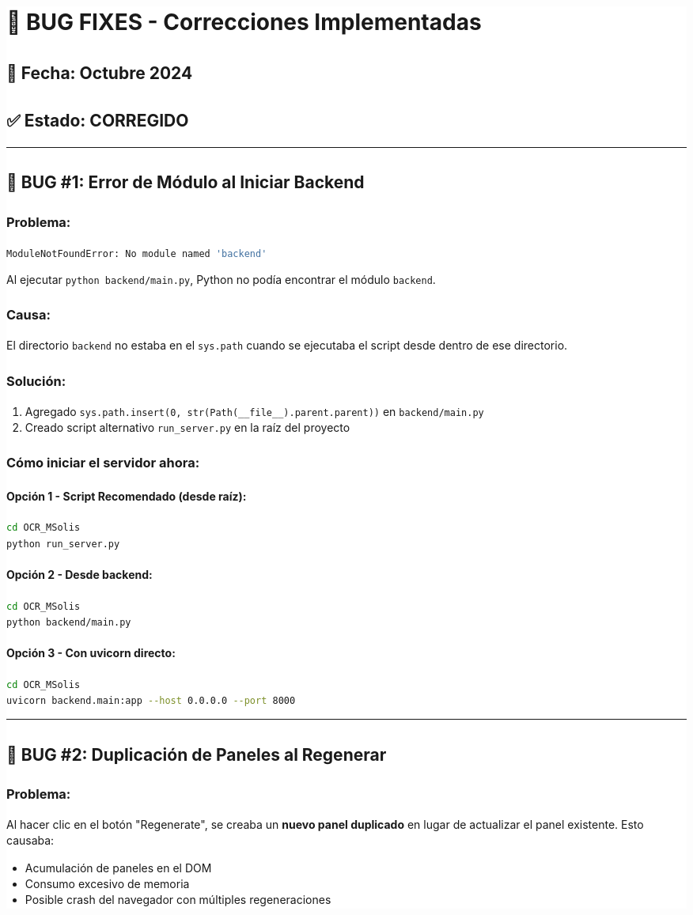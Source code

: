 # 🐛 BUG FIXES - Correcciones Implementadas

## 📅 Fecha: Octubre 2024
## ✅ Estado: CORREGIDO

---

## 🔴 BUG #1: Error de Módulo al Iniciar Backend

### **Problema:**
```bash
ModuleNotFoundError: No module named 'backend'
```

Al ejecutar `python backend/main.py`, Python no podía encontrar el módulo `backend`.

### **Causa:**
El directorio `backend` no estaba en el `sys.path` cuando se ejecutaba el script desde dentro de ese directorio.

### **Solución:**
1. Agregado `sys.path.insert(0, str(Path(__file__).parent.parent))` en `backend/main.py`
2. Creado script alternativo `run_server.py` en la raíz del proyecto

### **Cómo iniciar el servidor ahora:**

#### **Opción 1 - Script Recomendado (desde raíz):**
```bash
cd OCR_MSolis
python run_server.py
```

#### **Opción 2 - Desde backend:**
```bash
cd OCR_MSolis
python backend/main.py
```

#### **Opción 3 - Con uvicorn directo:**
```bash
cd OCR_MSolis
uvicorn backend.main:app --host 0.0.0.0 --port 8000
```

---

## 🔴 BUG #2: Duplicación de Paneles al Regenerar

### **Problema:**
Al hacer clic en el botón "Regenerate", se creaba un **nuevo panel duplicado** en lugar de actualizar el panel existente. Esto causaba:
- Acumulación de paneles en el DOM
- Consumo excesivo de memoria
- Posible crash del navegador con múltiples regeneraciones
